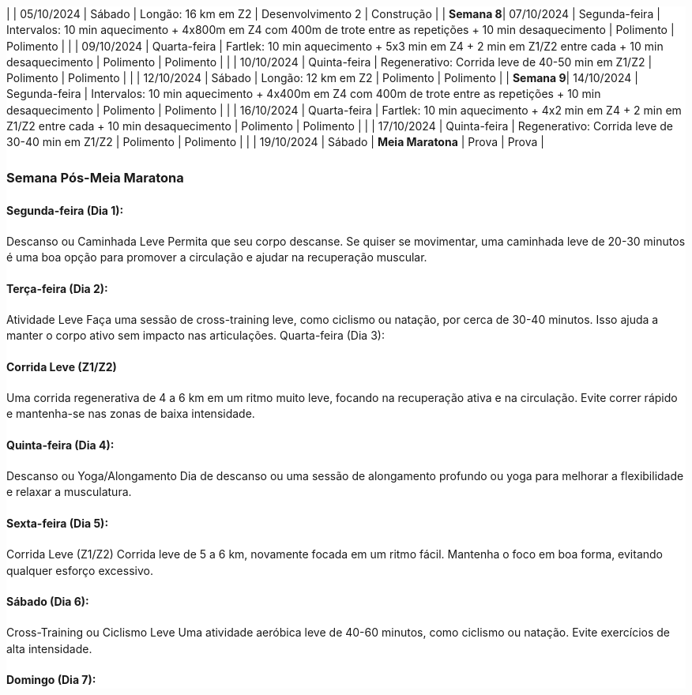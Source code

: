 |             | 05/10/2024     | Sábado        | Longão: 16 km em Z2                                              | Desenvolvimento 2 | Construção      |
| **Semana 8**| 07/10/2024     | Segunda-feira | Intervalos: 10 min aquecimento + 4x800m em Z4 com 400m de trote entre as repetições + 10 min desaquecimento   | Polimento       | Polimento        |
|             | 09/10/2024     | Quarta-feira  | Fartlek: 10 min aquecimento + 5x3 min em Z4 + 2 min em Z1/Z2 entre cada + 10 min desaquecimento | Polimento       | Polimento        |
|             | 10/10/2024     | Quinta-feira  | Regenerativo: Corrida leve de 40-50 min em Z1/Z2                 | Polimento       | Polimento        |
|             | 12/10/2024     | Sábado        | Longão: 12 km em Z2                                              | Polimento       | Polimento        |
| **Semana 9**| 14/10/2024     | Segunda-feira | Intervalos: 10 min aquecimento + 4x400m em Z4 com 400m de trote entre as repetições + 10 min desaquecimento   | Polimento       | Polimento        |
|             | 16/10/2024     | Quarta-feira  | Fartlek: 10 min aquecimento + 4x2 min em Z4 + 2 min em Z1/Z2 entre cada + 10 min desaquecimento | Polimento       | Polimento        |
|             | 17/10/2024     | Quinta-feira  | Regenerativo: Corrida leve de 30-40 min em Z1/Z2                 | Polimento       | Polimento        |
|             | 19/10/2024     | Sábado        | **Meia Maratona**                                                | Prova           | Prova            |

### Semana Pós-Meia Maratona
#### Segunda-feira (Dia 1):

Descanso ou Caminhada Leve
Permita que seu corpo descanse. Se quiser se movimentar, uma caminhada leve de 20-30 minutos é uma boa opção para promover a circulação e ajudar na recuperação muscular.

#### Terça-feira (Dia 2):

Atividade Leve
Faça uma sessão de cross-training leve, como ciclismo ou natação, por cerca de 30-40 minutos. Isso ajuda a manter o corpo ativo sem impacto nas articulações.
Quarta-feira (Dia 3):

#### Corrida Leve (Z1/Z2)
Uma corrida regenerativa de 4 a 6 km em um ritmo muito leve, focando na recuperação ativa e na circulação. Evite correr rápido e mantenha-se nas zonas de baixa intensidade.

#### Quinta-feira (Dia 4):

Descanso ou Yoga/Alongamento
Dia de descanso ou uma sessão de alongamento profundo ou yoga para melhorar a flexibilidade e relaxar a musculatura.

#### Sexta-feira (Dia 5):

Corrida Leve (Z1/Z2)
Corrida leve de 5 a 6 km, novamente focada em um ritmo fácil. Mantenha o foco em boa forma, evitando qualquer esforço excessivo.

#### Sábado (Dia 6):

Cross-Training ou Ciclismo Leve
Uma atividade aeróbica leve de 40-60 minutos, como ciclismo ou natação. Evite exercícios de alta intensidade.
#### Domingo (Dia 7):

